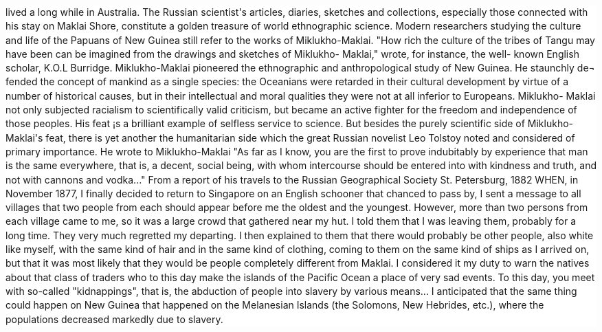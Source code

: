 lived a long while in Australia.
The Russian scientist's articles,
diaries, sketches and collections,
especially those connected with his
stay on Maklai Shore, constitute a
golden treasure of world ethnographic
science. Modern researchers studying
the culture and life of the Papuans of
New Guinea still refer to the works
of Miklukho-Maklai. "How rich the
culture of the tribes of Tangu may
have been can be imagined from the
drawings and sketches of Miklukho-
Maklai," wrote, for instance, the well-
known English scholar, K.O.L Burridge.
Miklukho-Maklai pioneered the
ethnographic and anthropological study
of New Guinea. He staunchly de¬
fended the concept of mankind as a
single species: the Oceanians were
retarded in their cultural development
by virtue of a number of historical
causes, but in their intellectual and
moral qualities they were not at all
inferior to Europeans. Miklukho-
Maklai not only subjected racialism to
scientifically valid criticism, but became
an active fighter for the freedom and
independence of those peoples.
His feat ¡s a brilliant example of
selfless service to science. But
besides the purely scientific side of
Miklukho-Maklai's feat, there is yet
another the humanitarian side which
the great Russian novelist Leo Tolstoy
noted and considered of primary
importance.
He wrote to Miklukho-Maklai "As
far as I know, you are the first to
prove indubitably by experience that
man is the same everywhere, that is,
a decent, social being, with whom
intercourse should be entered into
with kindness and truth, and not with
cannons and vodka..."
From a report of his travels
to the Russian Geographical Society
St. Petersburg, 1882
WHEN, in November 1877, I finally decided to return to Singapore on an
English schooner that chanced to pass by, I sent a message to all villages that
two people from each should appear before me the oldest and the youngest.
However, more than two persons from each village came to me, so it was a large
crowd that gathered near my hut. I told them that I was leaving them, probably
for a long time. They very much regretted my departing.
I then explained to them that there would probably be other people, also white
like myself, with the same kind of hair and in the same kind of clothing, coming
to them on the same kind of ships as I arrived on, but that it was most likely that
they would be people completely different from Maklai. I considered it my duty
to warn the natives about that class of traders who to this day make the islands
of the Pacific Ocean a place of very sad events.
To this day, you meet with so-called "kidnappings", that is, the abduction of
people into slavery by various means... I anticipated that the same thing could
happen on New Guinea that happened on the Melanesian Islands (the Solomons,
New Hebrides, etc.), where the populations decreased markedly due to slavery.